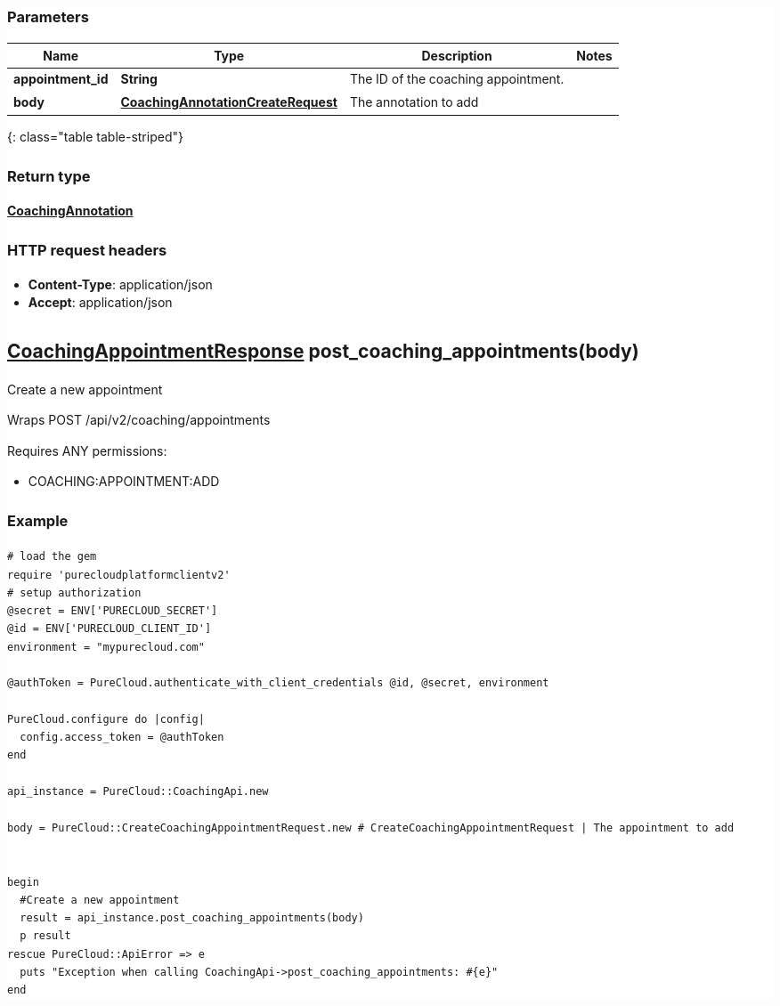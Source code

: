 ### Parameters

Name | Type | Description  | Notes
------------- | ------------- | ------------- | -------------
 **appointment_id** | **String**| The ID of the coaching appointment. |  |
 **body** | [**CoachingAnnotationCreateRequest**](CoachingAnnotationCreateRequest.html)| The annotation to add |  |
{: class="table table-striped"}


### Return type

[**CoachingAnnotation**](CoachingAnnotation.html)

### HTTP request headers

 - **Content-Type**: application/json
 - **Accept**: application/json



<a name="post_coaching_appointments"></a>

## [**CoachingAppointmentResponse**](CoachingAppointmentResponse.html) post_coaching_appointments(body)



Create a new appointment



Wraps POST /api/v2/coaching/appointments 

Requires ANY permissions: 

* COACHING:APPOINTMENT:ADD


### Example
```{"language":"ruby"}
# load the gem
require 'purecloudplatformclientv2'
# setup authorization
@secret = ENV['PURECLOUD_SECRET']
@id = ENV['PURECLOUD_CLIENT_ID']
environment = "mypurecloud.com"

@authToken = PureCloud.authenticate_with_client_credentials @id, @secret, environment

PureCloud.configure do |config|
  config.access_token = @authToken
end

api_instance = PureCloud::CoachingApi.new

body = PureCloud::CreateCoachingAppointmentRequest.new # CreateCoachingAppointmentRequest | The appointment to add


begin
  #Create a new appointment
  result = api_instance.post_coaching_appointments(body)
  p result
rescue PureCloud::ApiError => e
  puts "Exception when calling CoachingApi->post_coaching_appointments: #{e}"
end
```
